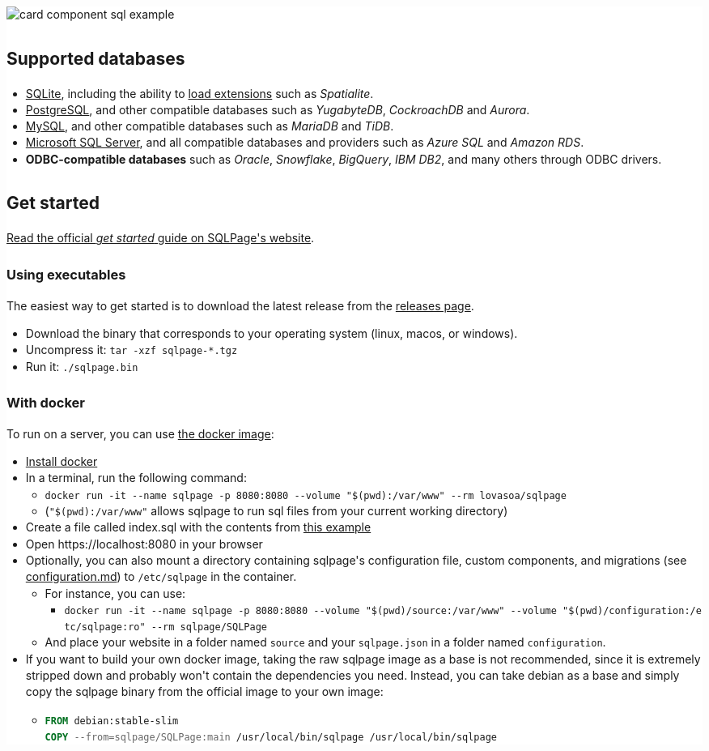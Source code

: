 <td>

![card component sql example](./docs/cards.png)

</tr>
</tbody>
</table>

## Supported databases

- [SQLite](https://www.sqlite.org/index.html), including the ability to [load extensions](./configuration.md) such as *Spatialite*.
- [PostgreSQL](https://www.postgresql.org/), and other compatible databases such as *YugabyteDB*, *CockroachDB* and *Aurora*.
- [MySQL](https://www.mysql.com/), and other compatible databases such as *MariaDB* and *TiDB*.
- [Microsoft SQL Server](https://www.microsoft.com/en-us/sql-server), and all compatible databases and providers such as *Azure SQL* and *Amazon RDS*.
- **ODBC-compatible databases** such as *Oracle*, *Snowflake*, *BigQuery*, *IBM DB2*, and many others through ODBC drivers.

## Get started

[Read the official *get started* guide on SQLPage's website](https://sql-page.com/get_started.sql).

### Using executables

The easiest way to get started is to download the latest release from the
[releases page](https://github.com/sqlpage/SQLPage/releases).

- Download the binary that corresponds to your operating system (linux, macos, or windows).
- Uncompress it: `tar -xzf sqlpage-*.tgz`
- Run it: `./sqlpage.bin`

### With docker

To run on a server, you can use [the docker image](https://hub.docker.com/r/lovasoa/SQLPage):

- [Install docker](https://docs.docker.com/get-docker/)
- In a terminal, run the following command:
  - `docker run -it --name sqlpage -p 8080:8080 --volume "$(pwd):/var/www" --rm lovasoa/sqlpage`
  - (`"$(pwd):/var/www"` allows sqlpage to run sql files from your current working directory)
- Create a file called index.sql with the contents from [this example](./index.sql)
- Open https://localhost:8080 in your browser
- Optionally, you can also mount a directory containing sqlpage's configuration file,
  custom components, and migrations
  (see [configuration.md](./configuration.md)) to `/etc/sqlpage` in the container.
     - For instance, you can use:
       - `docker run -it --name sqlpage -p 8080:8080 --volume "$(pwd)/source:/var/www" --volume "$(pwd)/configuration:/etc/sqlpage:ro" --rm sqlpage/SQLPage`
     - And place your website in a folder named `source` and your `sqlpage.json` in a folder named `configuration`.
- If you want to build your own docker image, taking the raw sqlpage image as a base is not recommended, since it is extremely stripped down and probably won't contain the dependencies you need. Instead, you can take debian as a base and simply copy the sqlpage binary from the official image to your own image:
  - ```Dockerfile
    FROM debian:stable-slim
    COPY --from=sqlpage/SQLPage:main /usr/local/bin/sqlpage /usr/local/bin/sqlpage
    ``` 
